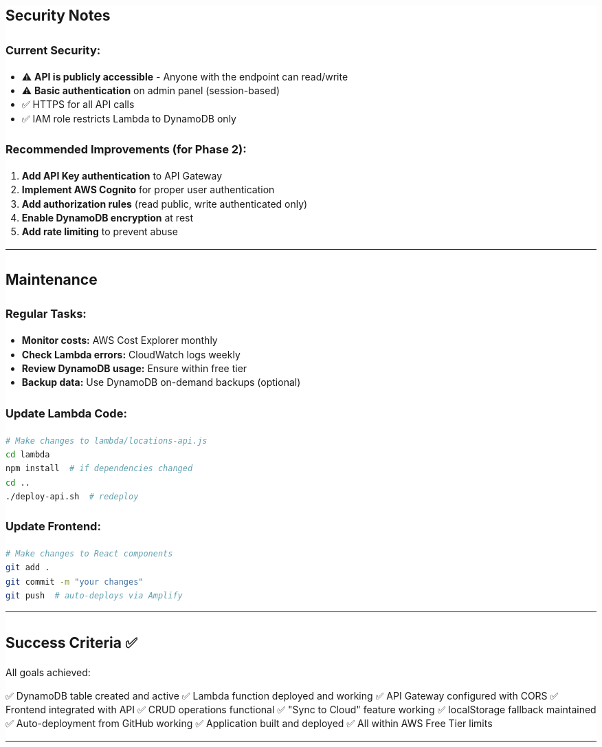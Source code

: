 
## Security Notes

### Current Security:
- ⚠️ **API is publicly accessible** - Anyone with the endpoint can read/write
- ⚠️ **Basic authentication** on admin panel (session-based)
- ✅ HTTPS for all API calls
- ✅ IAM role restricts Lambda to DynamoDB only

### Recommended Improvements (for Phase 2):
1. **Add API Key authentication** to API Gateway
2. **Implement AWS Cognito** for proper user authentication
3. **Add authorization rules** (read public, write authenticated only)
4. **Enable DynamoDB encryption** at rest
5. **Add rate limiting** to prevent abuse

---

## Maintenance

### Regular Tasks:
- **Monitor costs:** AWS Cost Explorer monthly
- **Check Lambda errors:** CloudWatch logs weekly
- **Review DynamoDB usage:** Ensure within free tier
- **Backup data:** Use DynamoDB on-demand backups (optional)

### Update Lambda Code:
```bash
# Make changes to lambda/locations-api.js
cd lambda
npm install  # if dependencies changed
cd ..
./deploy-api.sh  # redeploy
```

### Update Frontend:
```bash
# Make changes to React components
git add .
git commit -m "your changes"
git push  # auto-deploys via Amplify
```

---

## Success Criteria ✅

All goals achieved:

✅ DynamoDB table created and active
✅ Lambda function deployed and working
✅ API Gateway configured with CORS
✅ Frontend integrated with API
✅ CRUD operations functional
✅ "Sync to Cloud" feature working
✅ localStorage fallback maintained
✅ Auto-deployment from GitHub working
✅ Application built and deployed
✅ All within AWS Free Tier limits

---